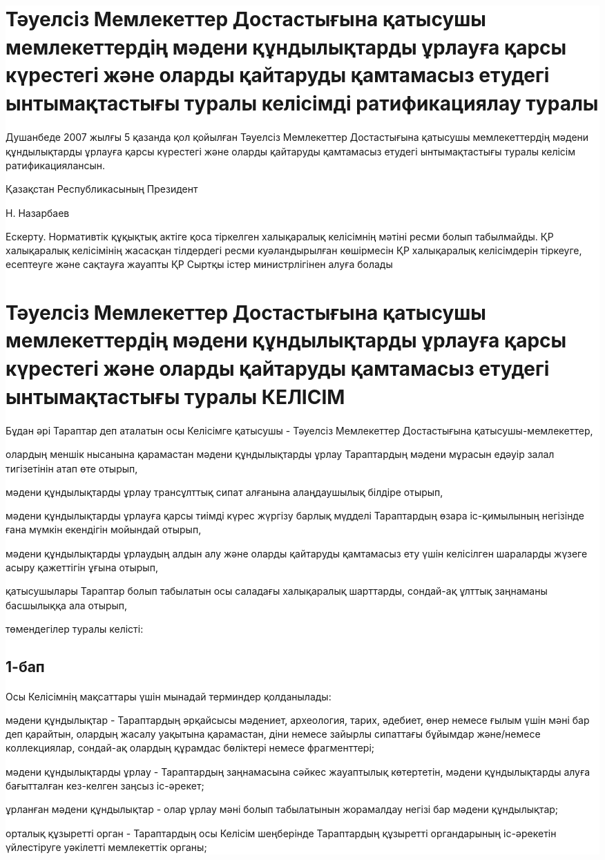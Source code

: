 # Тәуелсіз Мемлекеттер Достастығына қатысушы мемлекеттердің мәдени құндылықтарды ұрлауға қарсы күрестегі және оларды қайтаруды қамтамасыз етудегі ынтымақтастығы туралы келісімді ратификациялау туралы

Душанбеде 2007 жылғы 5 қазанда қол қойылған Тәуелсіз Мемлекеттер Достастығына қатысушы мемлекеттердің мәдени құндылықтарды ұрлауға қарсы күрестегі және оларды қайтаруды қамтамасыз етудегі ынтымақтастығы туралы келісім ратификациялансын.

Қазақстан Республикасының Президент

Н. Назарбаев

Ескерту. Нормативтік құқықтық актіге қоса тіркелген халықаралық келісімнің мәтіні ресми болып табылмайды. ҚР халықаралық келісімінің жасасқан тілдердегі ресми куәландырылған көшірмесін ҚР халықаралық келісімдерін тіркеуге, есептеуге және сақтауға жауапты ҚР Сыртқы істер министрлігінен алуға болады

# Тәуелсіз Мемлекеттер Достастығына қатысушы мемлекеттердің мәдени құндылықтарды ұрлауға қарсы күрестегі және оларды қайтаруды қамтамасыз етудегі ынтымақтастығы туралы КЕЛІСІМ

Бұдан әрі Тараптар деп аталатын осы Келісімге қатысушы - Тәуелсіз Мемлекеттер Достастығына қатысушы-мемлекеттер,

олардың меншік нысанына қарамастан мәдени құндылықтарды ұрлау Тараптардың мәдени мұрасын едәуір залал тигізетінін атап өте отырып,

мәдени құндылықтарды ұрлау трансұлттық сипат алғанына алаңдаушылық білдіре отырып,

мәдени құндылықтарды ұрлауға қарсы тиімді күрес жүргізу барлық мүдделі Тараптардың өзара іс-қимылының негізінде ғана мүмкін екендігін мойындай отырып,

мәдени құндылықтарды ұрлаудың алдын алу және оларды қайтаруды қамтамасыз ету үшін келісілген шараларды жүзеге асыру қажеттігін ұғына отырып,

қатысушылары Тараптар болып табылатын осы саладағы халықаралық шарттарды, сондай-ақ ұлттық заңнаманы басшылыққа ала отырып,

төмендегілер туралы келісті:

## 1-бап

Осы Келісімнің мақсаттары үшін мынадай терминдер қолданылады:

мәдени құндылықтар - Тараптардың әрқайсысы мәдениет, археология, тарих, әдебиет, өнер немесе ғылым үшін мәні бар деп қарайтын, олардың жасалу уақытына қарамастан, діни немесе зайырлы сипаттағы бұйымдар және/немесе коллекциялар, сондай-ақ олардың құрамдас бөліктері немесе фрагменттері;

мәдени құндылықтарды ұрлау - Тараптардың заңнамасына сәйкес жауаптылық көтертетін, мәдени құндылықтарды алуға бағытталған кез-келген заңсыз іс-әрекет;

ұрланған мәдени құндылықтар - олар ұрлау мәні болып табылатынын жорамалдау негізі бар мәдени құндылықтар;

орталық құзыретті орган - Тараптардың осы Келісім шеңберінде Тараптардың құзыретті органдарының іс-әрекетін үйлестіруге уәкілетті мемлекеттік органы;
